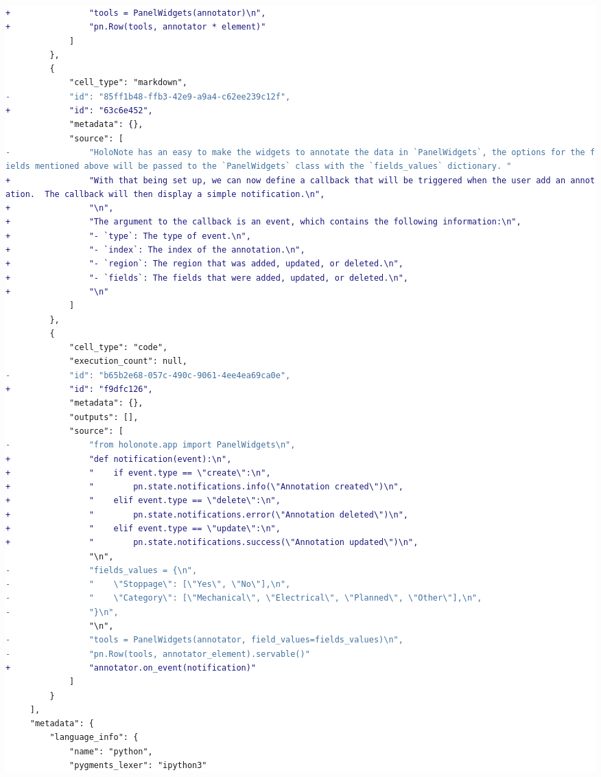 ```diff
+                "tools = PanelWidgets(annotator)\n",
+                "pn.Row(tools, annotator * element)"
             ]
         },
         {
             "cell_type": "markdown",
-            "id": "85ff1b48-ffb3-42e9-a9a4-c62ee239c12f",
+            "id": "63c6e452",
             "metadata": {},
             "source": [
-                "HoloNote has an easy to make the widgets to annotate the data in `PanelWidgets`, the options for the fields mentioned above will be passed to the `PanelWidgets` class with the `fields_values` dictionary. "
+                "With that being set up, we can now define a callback that will be triggered when the user add an annotation.  The callback will then display a simple notification.\n",
+                "\n",
+                "The argument to the callback is an event, which contains the following information:\n",
+                "- `type`: The type of event.\n",
+                "- `index`: The index of the annotation.\n",
+                "- `region`: The region that was added, updated, or deleted.\n",
+                "- `fields`: The fields that were added, updated, or deleted.\n",
+                "\n"
             ]
         },
         {
             "cell_type": "code",
             "execution_count": null,
-            "id": "b65b2e68-057c-490c-9061-4ee4ea69ca0e",
+            "id": "f9dfc126",
             "metadata": {},
             "outputs": [],
             "source": [
-                "from holonote.app import PanelWidgets\n",
+                "def notification(event):\n",
+                "    if event.type == \"create\":\n",
+                "        pn.state.notifications.info(\"Annotation created\")\n",
+                "    elif event.type == \"delete\":\n",
+                "        pn.state.notifications.error(\"Annotation deleted\")\n",
+                "    elif event.type == \"update\":\n",
+                "        pn.state.notifications.success(\"Annotation updated\")\n",
                 "\n",
-                "fields_values = {\n",
-                "    \"Stoppage\": [\"Yes\", \"No\"],\n",
-                "    \"Category\": [\"Mechanical\", \"Electrical\", \"Planned\", \"Other\"],\n",
-                "}\n",
                 "\n",
-                "tools = PanelWidgets(annotator, field_values=fields_values)\n",
-                "pn.Row(tools, annotator_element).servable()"
+                "annotator.on_event(notification)"
             ]
         }
     ],
     "metadata": {
         "language_info": {
             "name": "python",
             "pygments_lexer": "ipython3"
```
